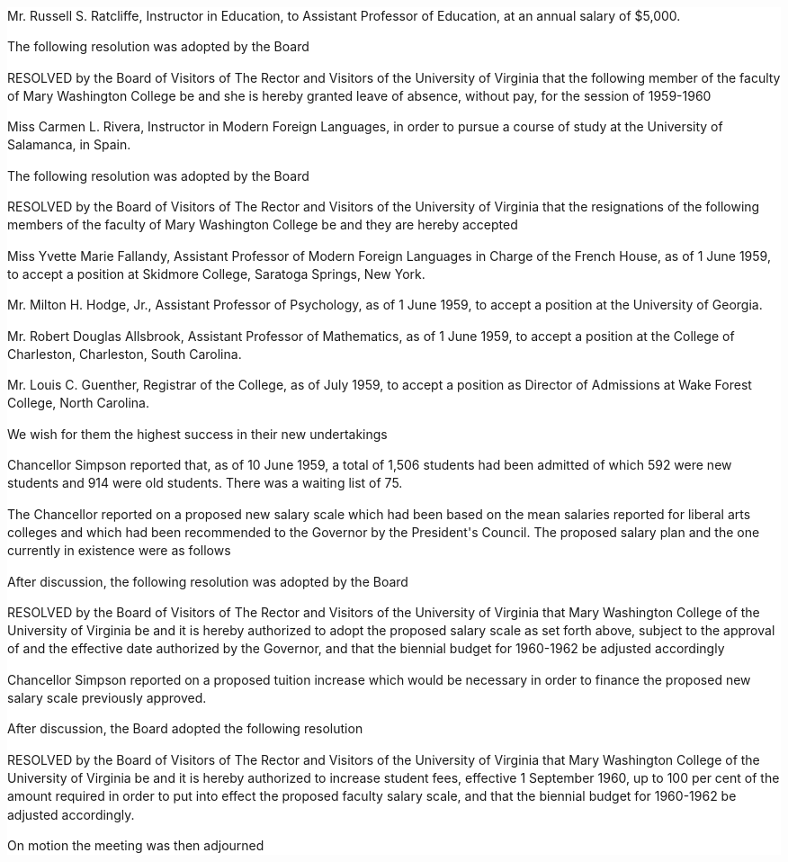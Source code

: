 Mr. Russell S. Ratcliffe, Instructor in Education, to Assistant Professor of Education, at an annual salary of $5,000.

The following resolution was adopted by the Board

RESOLVED by the Board of Visitors of The Rector and Visitors of the University of Virginia that the following member of the faculty of Mary Washington College be and she is hereby granted leave of absence, without pay, for the session of 1959-1960

Miss Carmen L. Rivera, Instructor in Modern Foreign Languages, in order to pursue a course of study at the University of Salamanca, in Spain.

The following resolution was adopted by the Board

RESOLVED by the Board of Visitors of The Rector and Visitors of the University of Virginia that the resignations of the following members of the faculty of Mary Washington College be and they are hereby accepted

Miss Yvette Marie Fallandy, Assistant Professor of Modern Foreign Languages in Charge of the French House, as of 1 June 1959, to accept a position at Skidmore College, Saratoga Springs, New York.

Mr. Milton H. Hodge, Jr., Assistant Professor of Psychology, as of 1 June 1959, to accept a position at the University of Georgia.

Mr. Robert Douglas Allsbrook, Assistant Professor of Mathematics, as of 1 June 1959, to accept a position at the College of Charleston, Charleston, South Carolina.

Mr. Louis C. Guenther, Registrar of the College, as of July 1959, to accept a position as Director of Admissions at Wake Forest College, North Carolina.

We wish for them the highest success in their new undertakings

Chancellor Simpson reported that, as of 10 June 1959, a total of 1,506 students had been admitted of which 592 were new students and 914 were old students. There was a waiting list of 75.

The Chancellor reported on a proposed new salary scale which had been based on the mean salaries reported for liberal arts colleges and which had been recommended to the Governor by the President's Council. The proposed salary plan and the one currently in existence were as follows

After discussion, the following resolution was adopted by the Board

RESOLVED by the Board of Visitors of The Rector and Visitors of the University of Virginia that Mary Washington College of the University of Virginia be and it is hereby authorized to adopt the proposed salary scale as set forth above, subject to the approval of and the effective date authorized by the Governor, and that the biennial budget for 1960-1962 be adjusted accordingly

Chancellor Simpson reported on a proposed tuition increase which would be necessary in order to finance the proposed new salary scale previously approved.

After discussion, the Board adopted the following resolution

RESOLVED by the Board of Visitors of The Rector and Visitors of the University of Virginia that Mary Washington College of the University of Virginia be and it is hereby authorized to increase student fees, effective 1 September 1960, up to 100 per cent of the amount required in order to put into effect the proposed faculty salary scale, and that the biennial budget for 1960-1962 be adjusted accordingly.

On motion the meeting was then adjourned